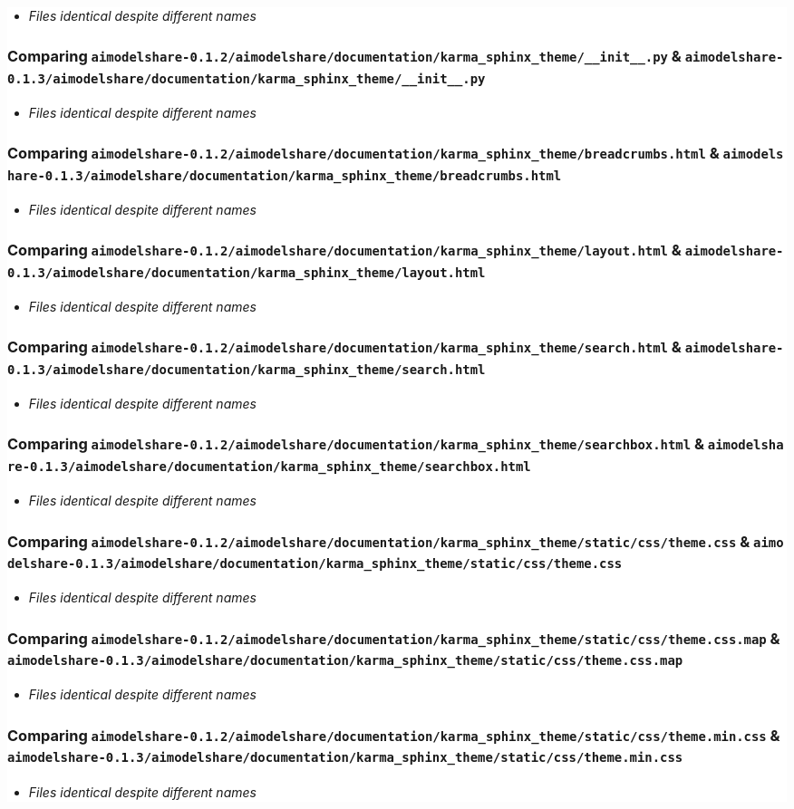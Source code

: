  * *Files identical despite different names*

### Comparing `aimodelshare-0.1.2/aimodelshare/documentation/karma_sphinx_theme/__init__.py` & `aimodelshare-0.1.3/aimodelshare/documentation/karma_sphinx_theme/__init__.py`

 * *Files identical despite different names*

### Comparing `aimodelshare-0.1.2/aimodelshare/documentation/karma_sphinx_theme/breadcrumbs.html` & `aimodelshare-0.1.3/aimodelshare/documentation/karma_sphinx_theme/breadcrumbs.html`

 * *Files identical despite different names*

### Comparing `aimodelshare-0.1.2/aimodelshare/documentation/karma_sphinx_theme/layout.html` & `aimodelshare-0.1.3/aimodelshare/documentation/karma_sphinx_theme/layout.html`

 * *Files identical despite different names*

### Comparing `aimodelshare-0.1.2/aimodelshare/documentation/karma_sphinx_theme/search.html` & `aimodelshare-0.1.3/aimodelshare/documentation/karma_sphinx_theme/search.html`

 * *Files identical despite different names*

### Comparing `aimodelshare-0.1.2/aimodelshare/documentation/karma_sphinx_theme/searchbox.html` & `aimodelshare-0.1.3/aimodelshare/documentation/karma_sphinx_theme/searchbox.html`

 * *Files identical despite different names*

### Comparing `aimodelshare-0.1.2/aimodelshare/documentation/karma_sphinx_theme/static/css/theme.css` & `aimodelshare-0.1.3/aimodelshare/documentation/karma_sphinx_theme/static/css/theme.css`

 * *Files identical despite different names*

### Comparing `aimodelshare-0.1.2/aimodelshare/documentation/karma_sphinx_theme/static/css/theme.css.map` & `aimodelshare-0.1.3/aimodelshare/documentation/karma_sphinx_theme/static/css/theme.css.map`

 * *Files identical despite different names*

### Comparing `aimodelshare-0.1.2/aimodelshare/documentation/karma_sphinx_theme/static/css/theme.min.css` & `aimodelshare-0.1.3/aimodelshare/documentation/karma_sphinx_theme/static/css/theme.min.css`

 * *Files identical despite different names*
